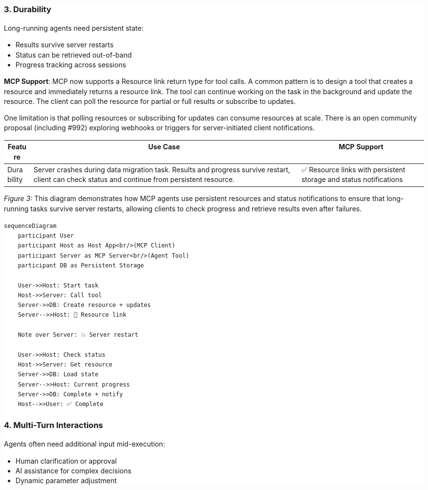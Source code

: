 ### 3. Durability

Long-running agents need persistent state:

- Results survive server restarts
- Status can be retrieved out-of-band
- Progress tracking across sessions

**MCP Support**: MCP now supports a Resource link return type for tool calls. A common pattern is to design a tool that creates a resource and immediately returns a resource link. The tool can continue working on the task in the background and update the resource. The client can poll the resource for partial or full results or subscribe to updates.

One limitation is that polling resources or subscribing for updates can consume resources at scale. There is an open community proposal (including #992) exploring webhooks or triggers for server-initiated client notifications.

| Feature    | Use Case                                                                                                                                        | MCP Support                                                        |
| ---------- | ----------------------------------------------------------------------------------------------------------------------------------------------- | ------------------------------------------------------------------ |
| Durability | Server crashes during data migration task. Results and progress survive restart, client can check status and continue from persistent resource. | ✅ Resource links with persistent storage and status notifications |

*Figure 3:* This diagram demonstrates how MCP agents use persistent resources and status notifications to ensure that long-running tasks survive server restarts, allowing clients to check progress and retrieve results even after failures.

```mermaid
sequenceDiagram
    participant User
    participant Host as Host App<br/>(MCP Client)
    participant Server as MCP Server<br/>(Agent Tool)
    participant DB as Persistent Storage

    User->>Host: Start task
    Host->>Server: Call tool
    Server->>DB: Create resource + updates
    Server-->>Host: 🔗 Resource link

    Note over Server: 💥 Server restart

    User->>Host: Check status
    Host->>Server: Get resource
    Server->>DB: Load state
    Server-->>Host: Current progress
    Server->>DB: Complete + notify
    Host-->>User: ✅ Complete
```

### 4. Multi-Turn Interactions

Agents often need additional input mid-execution:

- Human clarification or approval
- AI assistance for complex decisions
- Dynamic parameter adjustment
